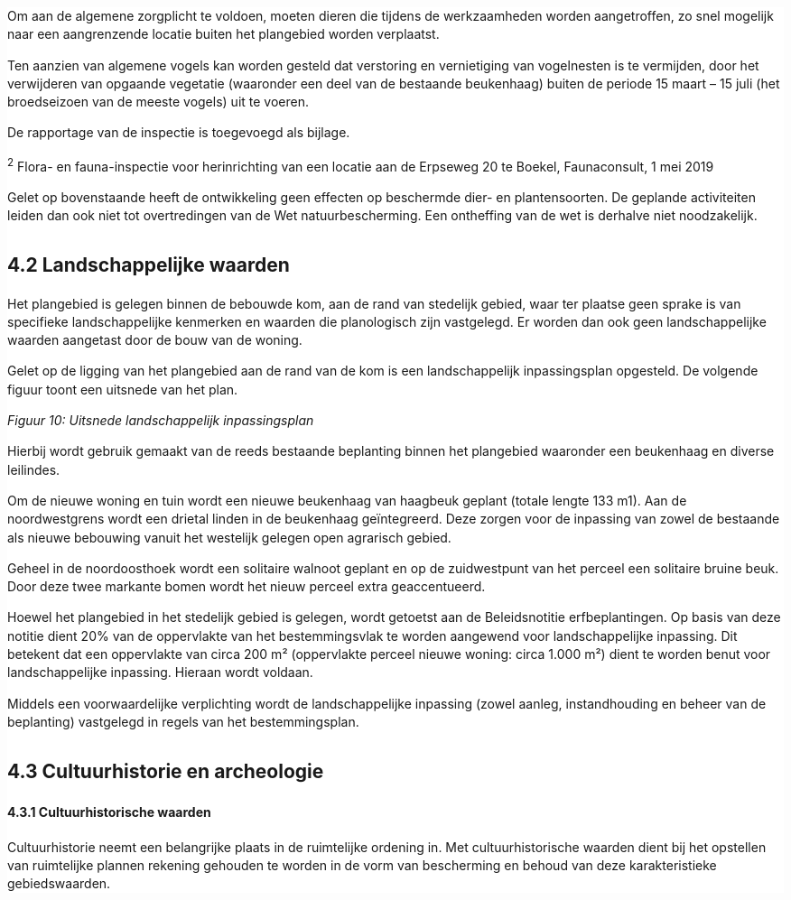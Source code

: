 Om aan de algemene zorgplicht te voldoen, moeten dieren die tijdens de werkzaamheden worden aangetroffen, zo snel mogelijk naar een aangrenzende locatie buiten het plangebied worden verplaatst.

Ten aanzien van algemene vogels kan worden gesteld dat verstoring en vernietiging van vogelnesten is te vermijden, door het verwijderen van opgaande vegetatie (waaronder een deel van de bestaande beukenhaag) buiten de periode 15 maart – 15 juli (het broedseizoen van de meeste vogels) uit te voeren.

De rapportage van de inspectie is toegevoegd als bijlage.

<sup>2</sup> Flora- en fauna-inspectie voor herinrichting van een locatie aan de Erpseweg 20 te Boekel, Faunaconsult, 1 mei 2019

Gelet op bovenstaande heeft de ontwikkeling geen effecten op beschermde dier- en plantensoorten. De geplande activiteiten leiden dan ook niet tot overtredingen van de Wet natuurbescherming. Een ontheffing van de wet is derhalve niet noodzakelijk.

## <span id="page-17-0"></span>4.2 Landschappelijke waarden

Het plangebied is gelegen binnen de bebouwde kom, aan de rand van stedelijk gebied, waar ter plaatse geen sprake is van specifieke landschappelijke kenmerken en waarden die planologisch zijn vastgelegd. Er worden dan ook geen landschappelijke waarden aangetast door de bouw van de woning.

Gelet op de ligging van het plangebied aan de rand van de kom is een landschappelijk inpassingsplan opgesteld. De volgende figuur toont een uitsnede van het plan.

*Figuur 10: Uitsnede landschappelijk inpassingsplan*

Hierbij wordt gebruik gemaakt van de reeds bestaande beplanting binnen het plangebied waaronder een beukenhaag en diverse leilindes.

Om de nieuwe woning en tuin wordt een nieuwe beukenhaag van haagbeuk geplant (totale lengte 133 m1). Aan de noordwestgrens wordt een drietal linden in de beukenhaag geïntegreerd. Deze zorgen voor de inpassing van zowel de bestaande als nieuwe bebouwing vanuit het westelijk gelegen open agrarisch gebied.

Geheel in de noordoosthoek wordt een solitaire walnoot geplant en op de zuidwestpunt van het perceel een solitaire bruine beuk. Door deze twee markante bomen wordt het nieuw perceel extra geaccentueerd.

Hoewel het plangebied in het stedelijk gebied is gelegen, wordt getoetst aan de Beleidsnotitie erfbeplantingen. Op basis van deze notitie dient 20% van de oppervlakte van het bestemmingsvlak te worden aangewend voor landschappelijke inpassing. Dit betekent dat een oppervlakte van circa 200 m² (oppervlakte perceel nieuwe woning: circa 1.000 m²) dient te worden benut voor landschappelijke inpassing. Hieraan wordt voldaan.

Middels een voorwaardelijke verplichting wordt de landschappelijke inpassing (zowel aanleg, instandhouding en beheer van de beplanting) vastgelegd in regels van het bestemmingsplan.

## <span id="page-18-0"></span>4.3 Cultuurhistorie en archeologie

#### <span id="page-18-1"></span>4.3.1 Cultuurhistorische waarden

Cultuurhistorie neemt een belangrijke plaats in de ruimtelijke ordening in. Met cultuurhistorische waarden dient bij het opstellen van ruimtelijke plannen rekening gehouden te worden in de vorm van bescherming en behoud van deze karakteristieke gebiedswaarden.
